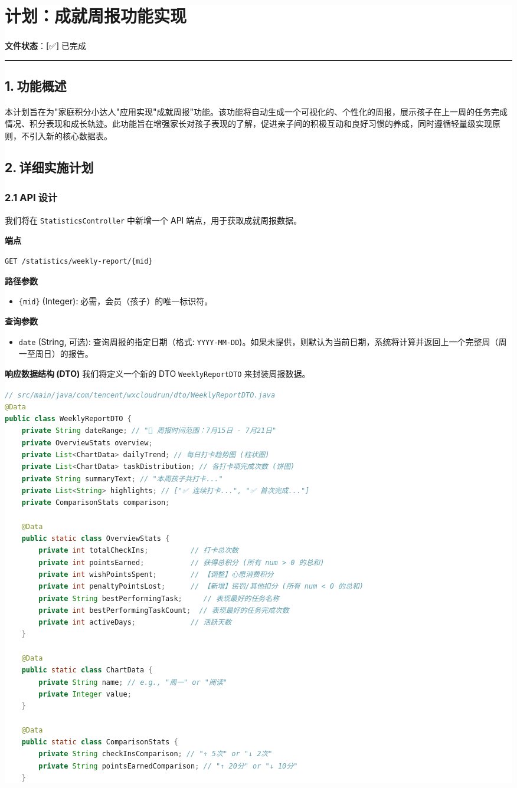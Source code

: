 # 计划：成就周报功能实现

**文件状态**：[✅] 已完成

---

## 1. 功能概述

本计划旨在为"家庭积分小达人"应用实现"成就周报"功能。该功能将自动生成一个可视化的、个性化的周报，展示孩子在上一周的任务完成情况、积分表现和成长轨迹。此功能旨在增强家长对孩子表现的了解，促进亲子间的积极互动和良好习惯的养成，同时遵循轻量级实现原则，不引入新的核心数据表。

## 2. 详细实施计划

### 2.1 API 设计

我们将在 `StatisticsController` 中新增一个 API 端点，用于获取成就周报数据。

**端点**
```
GET /statistics/weekly-report/{mid}
```

**路径参数**
- `{mid}` (Integer): 必需，会员（孩子）的唯一标识符。

**查询参数**
- `date` (String, 可选): 查询周报的指定日期（格式: `YYYY-MM-DD`)。如果未提供，则默认为当前日期，系统将计算并返回上一个完整周（周一至周日）的报告。

**响应数据结构 (DTO)**
我们将定义一个新的 DTO `WeeklyReportDTO` 来封装周报数据。

```java
// src/main/java/com/tencent/wxcloudrun/dto/WeeklyReportDTO.java
@Data
public class WeeklyReportDTO {
    private String dateRange; // "📅 周报时间范围：7月15日 - 7月21日"
    private OverviewStats overview;
    private List<ChartData> dailyTrend; // 每日打卡趋势图 (柱状图)
    private List<ChartData> taskDistribution; // 各打卡项完成次数 (饼图)
    private String summaryText; // "本周孩子共打卡..."
    private List<String> highlights; // ["✅ 连续打卡...", "✅ 首次完成..."]
    private ComparisonStats comparison;

    @Data
    public static class OverviewStats {
        private int totalCheckIns;          // 打卡总次数
        private int pointsEarned;           // 获得总积分 (所有 num > 0 的总和)
        private int wishPointsSpent;        // 【调整】心愿消费积分
        private int penaltyPointsLost;      // 【新增】惩罚/其他扣分 (所有 num < 0 的总和)
        private String bestPerformingTask;     // 表现最好的任务名称
        private int bestPerformingTaskCount;  // 表现最好的任务完成次数
        private int activeDays;             // 活跃天数
    }

    @Data
    public static class ChartData {
        private String name; // e.g., "周一" or "阅读"
        private Integer value;
    }

    @Data
    public static class ComparisonStats {
        private String checkInsComparison; // "↑ 5次" or "↓ 2次"
        private String pointsEarnedComparison; // "↑ 20分" or "↓ 10分"
    }
```